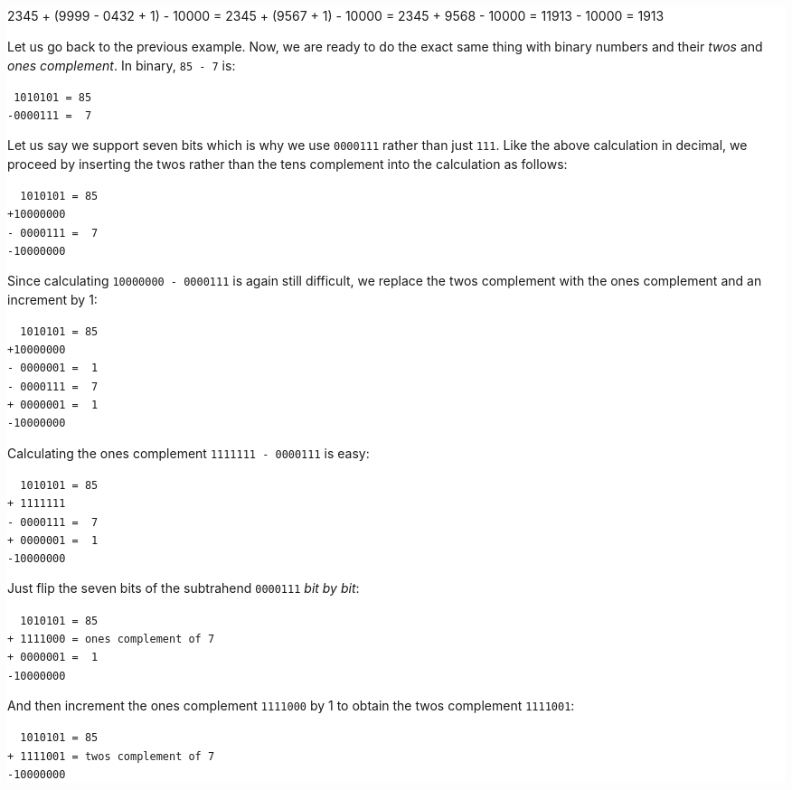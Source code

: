 2345 + (9999 - 0432 + 1) - 10000 = 2345 + (9567 + 1) - 10000 = 2345 + 9568 - 10000 = 11913 - 10000 = 1913

Let us go back to the previous example. Now, we are ready to do the exact same thing with binary numbers and their *twos* and *ones complement*. In binary, `85 - 7` is:

```
 1010101 = 85
-0000111 =  7
```

Let us say we support seven bits which is why we use `0000111` rather than just `111`. Like the above calculation in decimal, we proceed by inserting the twos rather than the tens complement into the calculation as follows:

```
  1010101 = 85
+10000000
- 0000111 =  7
-10000000
```

Since calculating `10000000 - 0000111` is again still difficult, we replace the twos complement with the ones complement and an increment by 1:

```
  1010101 = 85
+10000000
- 0000001 =  1
- 0000111 =  7
+ 0000001 =  1
-10000000
```

Calculating the ones complement `1111111 - 0000111` is easy:

```
  1010101 = 85
+ 1111111
- 0000111 =  7
+ 0000001 =  1
-10000000
```

Just flip the seven bits of the subtrahend `0000111` *bit by bit*:

```
  1010101 = 85
+ 1111000 = ones complement of 7
+ 0000001 =  1
-10000000
```

And then increment the ones complement `1111000` by 1 to obtain the twos complement `1111001`:

```
  1010101 = 85
+ 1111001 = twos complement of 7
-10000000
```
